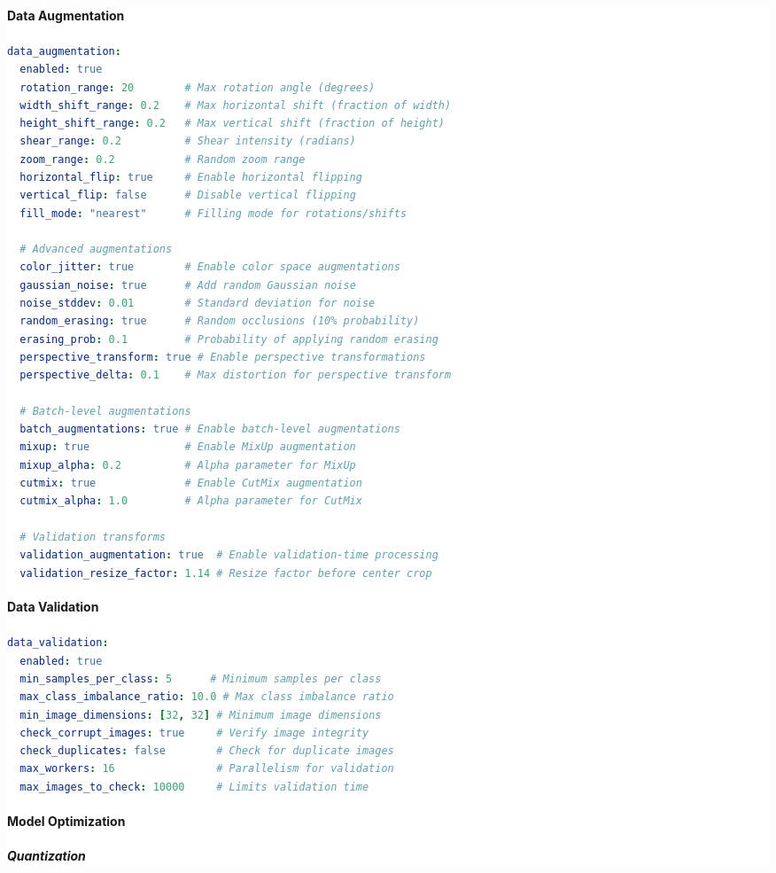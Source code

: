 #### Data Augmentation

```yaml
data_augmentation:
  enabled: true
  rotation_range: 20        # Max rotation angle (degrees)
  width_shift_range: 0.2    # Max horizontal shift (fraction of width)
  height_shift_range: 0.2   # Max vertical shift (fraction of height)
  shear_range: 0.2          # Shear intensity (radians)
  zoom_range: 0.2           # Random zoom range
  horizontal_flip: true     # Enable horizontal flipping
  vertical_flip: false      # Disable vertical flipping
  fill_mode: "nearest"      # Filling mode for rotations/shifts
  
  # Advanced augmentations
  color_jitter: true        # Enable color space augmentations
  gaussian_noise: true      # Add random Gaussian noise
  noise_stddev: 0.01        # Standard deviation for noise
  random_erasing: true      # Random occlusions (10% probability)
  erasing_prob: 0.1         # Probability of applying random erasing
  perspective_transform: true # Enable perspective transformations
  perspective_delta: 0.1    # Max distortion for perspective transform
  
  # Batch-level augmentations
  batch_augmentations: true # Enable batch-level augmentations
  mixup: true               # Enable MixUp augmentation
  mixup_alpha: 0.2          # Alpha parameter for MixUp
  cutmix: true              # Enable CutMix augmentation
  cutmix_alpha: 1.0         # Alpha parameter for CutMix
  
  # Validation transforms
  validation_augmentation: true  # Enable validation-time processing
  validation_resize_factor: 1.14 # Resize factor before center crop
```

#### Data Validation

```yaml
data_validation:
  enabled: true
  min_samples_per_class: 5      # Minimum samples per class
  max_class_imbalance_ratio: 10.0 # Max class imbalance ratio
  min_image_dimensions: [32, 32] # Minimum image dimensions
  check_corrupt_images: true     # Verify image integrity
  check_duplicates: false        # Check for duplicate images
  max_workers: 16                # Parallelism for validation
  max_images_to_check: 10000     # Limits validation time
```

#### Model Optimization

##### Quantization
